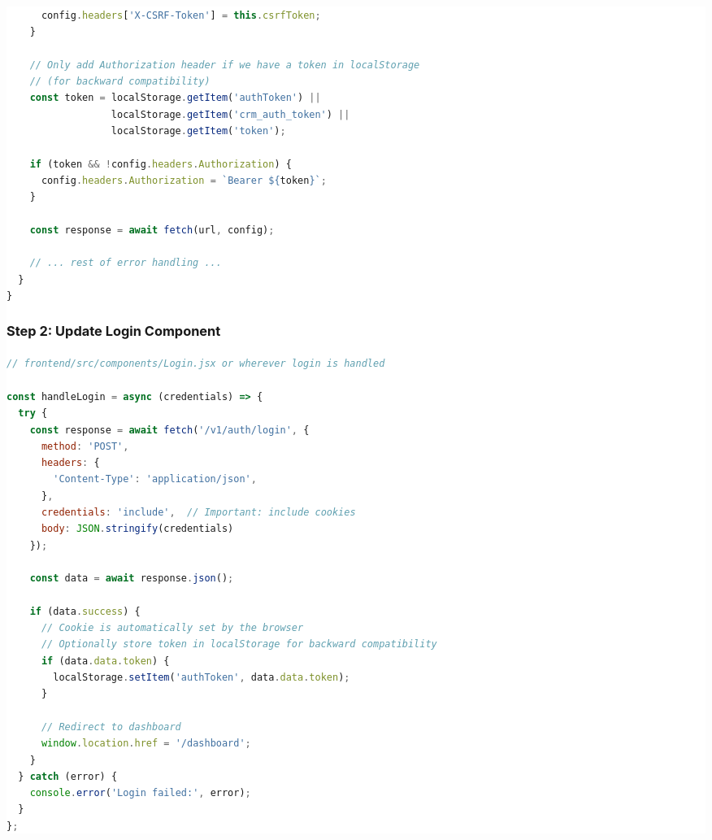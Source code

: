 ```javascript
      config.headers['X-CSRF-Token'] = this.csrfToken;
    }

    // Only add Authorization header if we have a token in localStorage
    // (for backward compatibility)
    const token = localStorage.getItem('authToken') ||
                  localStorage.getItem('crm_auth_token') ||
                  localStorage.getItem('token');

    if (token && !config.headers.Authorization) {
      config.headers.Authorization = `Bearer ${token}`;
    }

    const response = await fetch(url, config);

    // ... rest of error handling ...
  }
}
```

### Step 2: Update Login Component
```javascript
// frontend/src/components/Login.jsx or wherever login is handled

const handleLogin = async (credentials) => {
  try {
    const response = await fetch('/v1/auth/login', {
      method: 'POST',
      headers: {
        'Content-Type': 'application/json',
      },
      credentials: 'include',  // Important: include cookies
      body: JSON.stringify(credentials)
    });

    const data = await response.json();

    if (data.success) {
      // Cookie is automatically set by the browser
      // Optionally store token in localStorage for backward compatibility
      if (data.data.token) {
        localStorage.setItem('authToken', data.data.token);
      }

      // Redirect to dashboard
      window.location.href = '/dashboard';
    }
  } catch (error) {
    console.error('Login failed:', error);
  }
};
```
